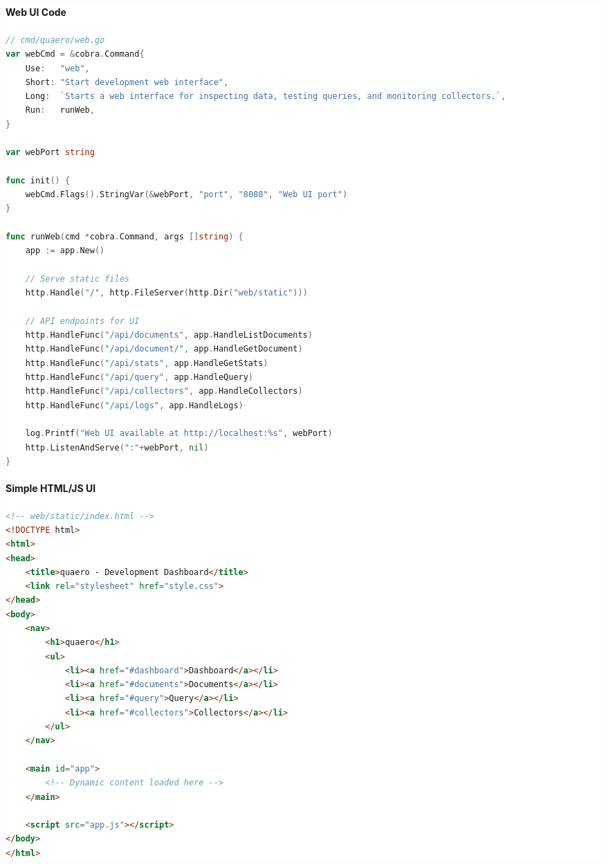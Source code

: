 #### Web UI Code

```go
// cmd/quaero/web.go
var webCmd = &cobra.Command{
    Use:   "web",
    Short: "Start development web interface",
    Long:  `Starts a web interface for inspecting data, testing queries, and monitoring collectors.`,
    Run:   runWeb,
}

var webPort string

func init() {
    webCmd.Flags().StringVar(&webPort, "port", "8080", "Web UI port")
}

func runWeb(cmd *cobra.Command, args []string) {
    app := app.New()
    
    // Serve static files
    http.Handle("/", http.FileServer(http.Dir("web/static")))
    
    // API endpoints for UI
    http.HandleFunc("/api/documents", app.HandleListDocuments)
    http.HandleFunc("/api/document/", app.HandleGetDocument)
    http.HandleFunc("/api/stats", app.HandleGetStats)
    http.HandleFunc("/api/query", app.HandleQuery)
    http.HandleFunc("/api/collectors", app.HandleCollectors)
    http.HandleFunc("/api/logs", app.HandleLogs)
    
    log.Printf("Web UI available at http://localhost:%s", webPort)
    http.ListenAndServe(":"+webPort, nil)
}
```

#### Simple HTML/JS UI

```html
<!-- web/static/index.html -->
<!DOCTYPE html>
<html>
<head>
    <title>quaero - Development Dashboard</title>
    <link rel="stylesheet" href="style.css">
</head>
<body>
    <nav>
        <h1>quaero</h1>
        <ul>
            <li><a href="#dashboard">Dashboard</a></li>
            <li><a href="#documents">Documents</a></li>
            <li><a href="#query">Query</a></li>
            <li><a href="#collectors">Collectors</a></li>
        </ul>
    </nav>
    
    <main id="app">
        <!-- Dynamic content loaded here -->
    </main>
    
    <script src="app.js"></script>
</body>
</html>
```